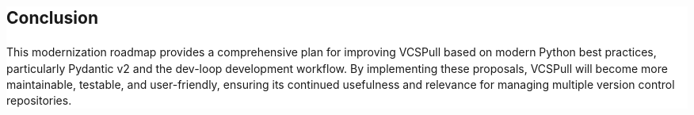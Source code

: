 ## Conclusion

This modernization roadmap provides a comprehensive plan for improving VCSPull based on modern Python best practices, particularly Pydantic v2 and the dev-loop development workflow. By implementing these proposals, VCSPull will become more maintainable, testable, and user-friendly, ensuring its continued usefulness and relevance for managing multiple version control repositories. 